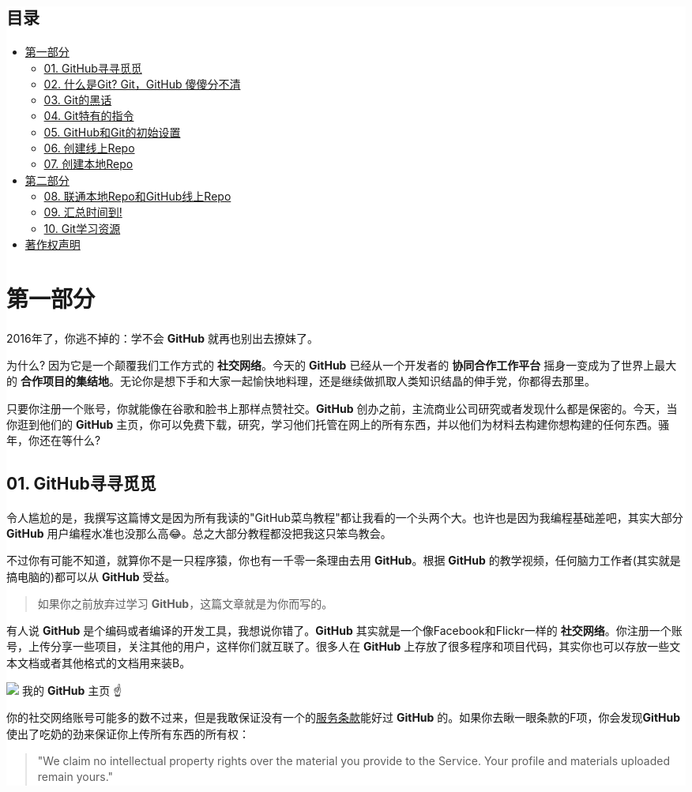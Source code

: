<span id="main"></span>

## 目录

* [第一部分](#part01)
	* [01. GitHub寻寻觅觅](#01)
	* [02. 什么是Git? Git，GitHub 傻傻分不清](#02)
	* [03. Git的黑话](#03)
	* [04. Git特有的指令](#04)
	* [05. GitHub和Git的初始设置](#05)
	* [06. 创建线上Repo](#06)
	* [07. 创建本地Repo](#07)
* [第二部分](#part02)
	* [08. 联通本地Repo和GitHub线上Repo](#08)
	* [09. 汇总时间到!](#09)
	* [10. Git学习资源](#10)
* [著作权声明](#copyright)

<span id="part01"></span>

# 第一部分

2016年了，你逃不掉的：学不会 **GitHub** 就再也别出去撩妹了。

为什么? 因为它是一个颠覆我们工作方式的 **社交网络**。今天的 **GitHub** 已经从一个开发者的 **协同合作工作平台** 摇身一变成为了世界上最大的 **合作项目的集结地**。无论你是想下手和大家一起愉快地料理，还是继续做抓取人类知识结晶的伸手党，你都得去那里。

只要你注册一个账号，你就能像在谷歌和脸书上那样点赞社交。**GitHub** 创办之前，主流商业公司研究或者发现什么都是保密的。今天，当你逛到他们的 **GitHub** 主页，你可以免费下载，研究，学习他们托管在网上的所有东西，并以他们为材料去构建你想构建的任何东西。骚年，你还在等什么?

<span id="01"></span>

## 01. GitHub寻寻觅觅

令人尴尬的是，我撰写这篇博文是因为所有我读的"GitHub菜鸟教程"都让我看的一个头两个大。也许也是因为我编程基础差吧，其实大部分 **GitHub** 用户编程水准也没那么高😂。总之大部分教程都没把我这只笨鸟教会。

不过你有可能不知道，就算你不是一只程序猿，你也有一千零一条理由去用 **GitHub**。根据 **GitHub** 的教学视频，任何脑力工作者(其实就是搞电脑的)都可以从 **GitHub** 受益。

> 如果你之前放弃过学习 **GitHub**，这篇文章就是为你而写的。

有人说 **GitHub** 是个编码或者编译的开发工具，我想说你错了。**GitHub** 其实就是一个像Facebook和Flickr一样的 **社交网络**。你注册一个账号，上传分享一些项目，关注其他的用户，这样你们就互联了。很多人在 **GitHub** 上存放了很多程序和项目代码，其实你也可以存放一些文本文档或者其他格式的文档用来装B。

![](https://0xuf0w.dm2301.livefilestore.com/y3mxShykWcfrRvvV3C7Tvo3UDom6Th7Hty7vr6R8UkPuVoHvi5U__K1hbNV7XXEIMsjeP4zlxqZ1dGwXDVs1zRUc1ppF82dTNfGtvIOvUd2DSmz52dcqPhnery0eEI406ueJglvKp_LH-DH6aZix5xC3dFjzfekR4ugII_HFycmE34?width=1024&height=627&cropmode=none)
我的 **GitHub** 主页 ☝️

你的社交网络账号可能多的数不过来，但是我敢保证没有一个的[服务条款](https://help.github.com/articles/github-terms-of-service/)能好过 **GitHub** 的。如果你去瞅一眼条款的F项，你会发现**GitHub** 使出了吃奶的劲来保证你上传所有东西的所有权：

> "We claim no intellectual property rights over the material you provide to the Service. Your profile and materials uploaded remain yours."
